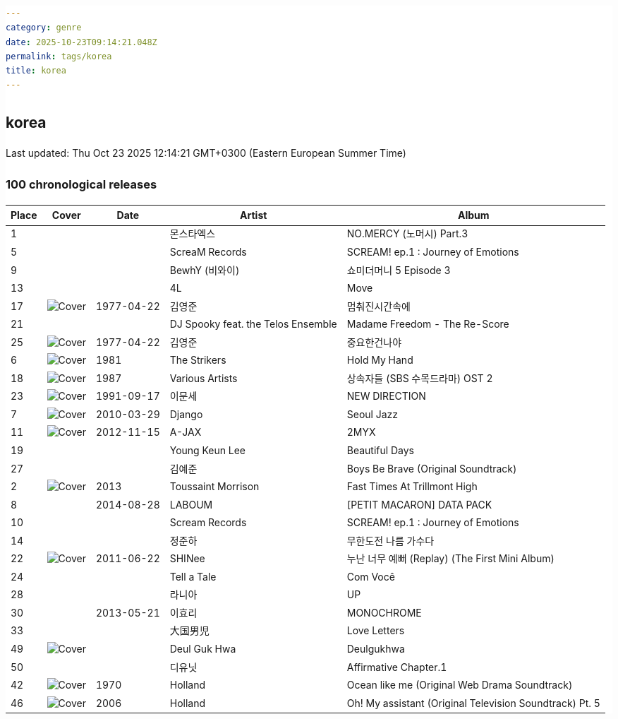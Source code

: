 ```yaml
---
category: genre
date: 2025-10-23T09:14:21.048Z
permalink: tags/korea
title: korea
---
```


## korea

Last updated: <time datetime="2025-10-23T09:14:21.048Z">Thu Oct 23 2025 12:14:21 GMT+0300 (Eastern European Summer Time)</time>

### 100 chronological releases

| Place | Cover | Date | Artist | Album |
|---|---|---|---|---|
| 1 |  |  | 몬스타엑스 | NO.MERCY (노머시) Part.3 |
| 5 |  |  | ScreaM Records | SCREAM! ep.1 : Journey of Emotions |
| 9 |  |  | BewhY (비와이) | 쇼미더머니 5 Episode 3 |
| 13 |  |  | 4L | Move |
| 17 | ![Cover](https://i.discogs.com/mX9_djnedhMyopP0iPniYzcQppWLLaOvG6M-03ITz-g/rs:fit/g:sm/q:40/h:150/w:150/czM6Ly9kaXNjb2dz/LWRhdGFiYXNlLWlt/YWdlcy9SLTIwMTk2/Njg1LTE2MzEzNzc5/MTUtMzU3MS5wbmc.jpeg) | 1977-04-22 | 김영준 | 멈춰진시간속에 |
| 21 |  |  | DJ Spooky feat. the Telos Ensemble | Madame Freedom - The Re-Score |
| 25 | ![Cover](https://i.discogs.com/mX9_djnedhMyopP0iPniYzcQppWLLaOvG6M-03ITz-g/rs:fit/g:sm/q:40/h:150/w:150/czM6Ly9kaXNjb2dz/LWRhdGFiYXNlLWlt/YWdlcy9SLTIwMTk2/Njg1LTE2MzEzNzc5/MTUtMzU3MS5wbmc.jpeg) | 1977-04-22 | 김영준 | 중요한건나야 |
| 6 | ![Cover](https://i.discogs.com/2KzEVlS2KvYF5UzIf2YRJZrBcVR1BQYnLH8DlYie7GQ/rs:fit/g:sm/q:40/h:150/w:150/czM6Ly9kaXNjb2dz/LWRhdGFiYXNlLWlt/YWdlcy9SLTI1Njc5/LTEwODIwNjEwODUu/anBn.jpeg) | 1981 | The Strikers | Hold My Hand |
| 18 | ![Cover](https://i.discogs.com/gnAjh7G0iLZMhzMQGvC93T7nha8M1lSEbzAJOR_kUGE/rs:fit/g:sm/q:40/h:150/w:150/czM6Ly9kaXNjb2dz/LWRhdGFiYXNlLWlt/YWdlcy9SLTEyOTc2/LTAwMS5qcGc.jpeg) | 1987 | Various Artists | 상속자들 (SBS 수목드라마) OST 2 |
| 23 | ![Cover](https://i.discogs.com/P7FHXJ9Zcbyj69MX-lKfR8WlrPxZ4WNTtgQhp9R7xww/rs:fit/g:sm/q:40/h:150/w:150/czM6Ly9kaXNjb2dz/LWRhdGFiYXNlLWlt/YWdlcy9SLTk4OTkx/ODctMTQ4ODE3OTgw/MC02Njc1LmpwZWc.jpeg) | 1991-09-17 | 이문세 | NEW DIRECTION |
| 7 | ![Cover](https://i.discogs.com/VNPz2SXH4zxMlvAFkNN3k9_g6bv05qhuzBfn8utxeuM/rs:fit/g:sm/q:40/h:150/w:150/czM6Ly9kaXNjb2dz/LWRhdGFiYXNlLWlt/YWdlcy9SLTIyMjg0/MjAtMTI3MTA2Nzgw/My5qcGVn.jpeg) | 2010-03-29 | Django | Seoul Jazz |
| 11 | ![Cover](https://lastfm.freetls.fastly.net/i/u/34s/085a8ad200114ef896b8ccc47fbe2b90.png) | 2012-11-15 | A-JAX | 2MYX |
| 19 |  |  | Young Keun Lee | Beautiful Days |
| 27 |  |  | 김예준 | Boys Be Brave (Original Soundtrack) |
| 2 | ![Cover](https://i.discogs.com/SAGTSWQgSEDtLX3TMXgbSV3wxYJGQqLXRQUr9yDrK9s/rs:fit/g:sm/q:40/h:150/w:150/czM6Ly9kaXNjb2dz/LWRhdGFiYXNlLWlt/YWdlcy9SLTEzOTc2/OTU0LTE1NjUzMTEz/NzYtNDc1MS5qcGVn.jpeg) | 2013 | Toussaint Morrison | Fast Times At Trillmont High |
| 8 |  | 2014-08-28 | LABOUM | [PETIT MACARON] DATA PACK |
| 10 |  |  | Scream Records | SCREAM! ep.1 : Journey of Emotions |
| 14 |  |  | 정준하 | 무한도전 나름 가수다 |
| 22 | ![Cover](https://i.discogs.com/EpXKm5BFl3yK9QBQ8aogcZCQMmVP9axqBsRprsKCAdQ/rs:fit/g:sm/q:40/h:150/w:150/czM6Ly9kaXNjb2dz/LWRhdGFiYXNlLWlt/YWdlcy9SLTI3MDg0/MDUxLTE2ODQxNDky/ODAtMzQ4OC5qcGVn.jpeg) | 2011-06-22 | SHINee | 누난 너무 예뻐 (Replay) (The First Mini Album) |
| 24 |  |  | Tell a Tale | Com Você |
| 28 |  |  | 라니아 | UP |
| 30 |  | 2013-05-21 | 이효리 | MONOCHROME |
| 33 |  |  | 大国男児 | Love Letters |
| 49 | ![Cover](https://lastfm.freetls.fastly.net/i/u/34s/980c6234580e2ea760b0d060e30ffacc.png) |  | Deul Guk Hwa | Deulgukhwa |
| 50 |  |  | 디유닛 | Affirmative Chapter.1 |
| 42 | ![Cover](https://i.discogs.com/edYnIkqmlLcRozi9WFWFPjMRSi67Mi7cbcTkDYD-dXw/rs:fit/g:sm/q:40/h:150/w:150/czM6Ly9kaXNjb2dz/LWRhdGFiYXNlLWlt/YWdlcy9SLTIwMjky/MTQtMTI2MDI4OTgz/Ny5qcGVn.jpeg) | 1970 | Holland | Ocean like me (Original Web Drama Soundtrack) |
| 46 | ![Cover](https://i.discogs.com/y81mrChhx0frUQzJ8ded5Bnjp3sHxx9AdLVj5RRU2A0/rs:fit/g:sm/q:40/h:150/w:150/czM6Ly9kaXNjb2dz/LWRhdGFiYXNlLWlt/YWdlcy9SLTU0NTU4/NjEtMTM5MzgwMTIw/OC04Nzc5LmpwZWc.jpeg) | 2006 | Holland | Oh! My assistant (Original Television Soundtrack) Pt. 5 |